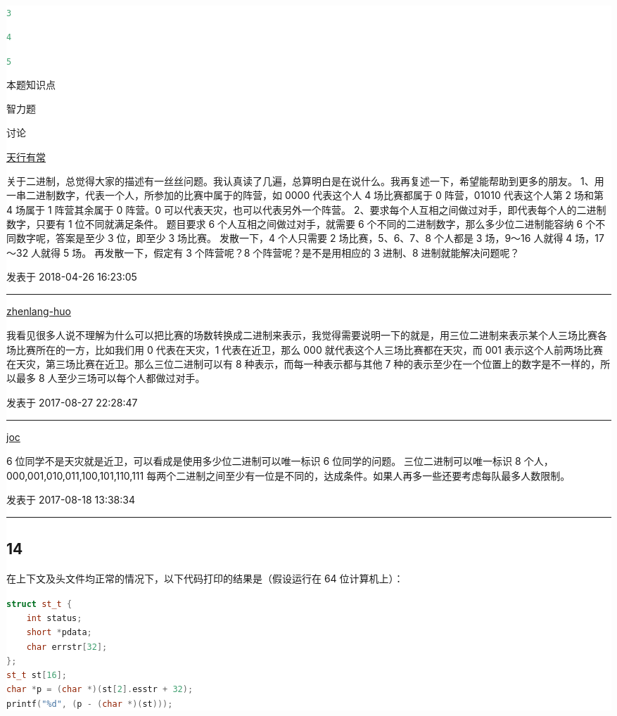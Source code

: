 ```cpp
3
```

```cpp
4
```

```cpp
5
```

本题知识点

智力题

讨论

[天行有常](https://www.nowcoder.com/profile/527049)

关于二进制，总觉得大家的描述有一丝丝问题。我认真读了几遍，总算明白是在说什么。我再复述一下，希望能帮助到更多的朋友。 1、用一串二进制数字，代表一个人，所参加的比赛中属于的阵营，如 0000 代表这个人 4 场比赛都属于 0 阵营，01010 代表这个人第 2 场和第 4 场属于 1 阵营其余属于 0 阵营。0 可以代表天灾，也可以代表另外一个阵营。 2、要求每个人互相之间做过对手，即代表每个人的二进制数字，只要有 1 位不同就满足条件。 题目要求 6 个人互相之间做过对手，就需要 6 个不同的二进制数字，那么多少位二进制能容纳 6 个不同数字呢，答案是至少 3 位，即至少 3 场比赛。 发散一下，4 个人只需要 2 场比赛，5、6、7、8 个人都是 3 场，9～16 人就得 4 场，17～32 人就得 5 场。 再发散一下，假定有 3 个阵营呢？8 个阵营呢？是不是用相应的 3 进制、8 进制就能解决问题呢？

发表于 2018-04-26 16:23:05

* * *

[zhenlang-huo](https://www.nowcoder.com/profile/5841342)

我看见很多人说不理解为什么可以把比赛的场数转换成二进制来表示，我觉得需要说明一下的就是，用三位二进制来表示某个人三场比赛各场比赛所在的一方，比如我们用 0 代表在天灾，1 代表在近卫，那么 000 就代表这个人三场比赛都在天灾，而 001 表示这个人前两场比赛在天灾，第三场比赛在近卫。那么三位二进制可以有 8 种表示，而每一种表示都与其他 7 种的表示至少在一个位置上的数字是不一样的，所以最多 8 人至少三场可以每个人都做过对手。

发表于 2017-08-27 22:28:47

* * *

[joc](https://www.nowcoder.com/profile/759160)

6 位同学不是天灾就是近卫，可以看成是使用多少位二进制可以唯一标识 6 位同学的问题。
三位二进制可以唯一标识 8 个人，000,001,010,011,100,101,110,111
每两个二进制之间至少有一位是不同的，达成条件。如果人再多一些还要考虑每队最多人数限制。

发表于 2017-08-18 13:38:34

* * *

## 14

在上下文及头文件均正常的情况下，以下代码打印的结果是（假设运行在 64 位计算机上）：

```cpp
struct st_t {
    int status;
    short *pdata;
    char errstr[32]; 
};
st_t st[16];
char *p = (char *)(st[2].esstr + 32);
printf("%d", (p - (char *)(st)));
```
